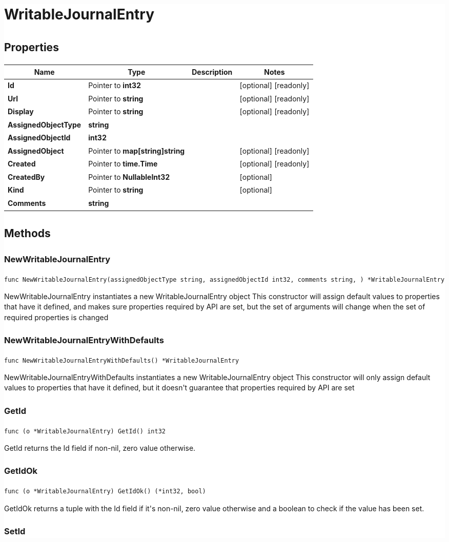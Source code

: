 # WritableJournalEntry

## Properties

Name | Type | Description | Notes
------------ | ------------- | ------------- | -------------
**Id** | Pointer to **int32** |  | [optional] [readonly] 
**Url** | Pointer to **string** |  | [optional] [readonly] 
**Display** | Pointer to **string** |  | [optional] [readonly] 
**AssignedObjectType** | **string** |  | 
**AssignedObjectId** | **int32** |  | 
**AssignedObject** | Pointer to **map[string]string** |  | [optional] [readonly] 
**Created** | Pointer to **time.Time** |  | [optional] [readonly] 
**CreatedBy** | Pointer to **NullableInt32** |  | [optional] 
**Kind** | Pointer to **string** |  | [optional] 
**Comments** | **string** |  | 

## Methods

### NewWritableJournalEntry

`func NewWritableJournalEntry(assignedObjectType string, assignedObjectId int32, comments string, ) *WritableJournalEntry`

NewWritableJournalEntry instantiates a new WritableJournalEntry object
This constructor will assign default values to properties that have it defined,
and makes sure properties required by API are set, but the set of arguments
will change when the set of required properties is changed

### NewWritableJournalEntryWithDefaults

`func NewWritableJournalEntryWithDefaults() *WritableJournalEntry`

NewWritableJournalEntryWithDefaults instantiates a new WritableJournalEntry object
This constructor will only assign default values to properties that have it defined,
but it doesn't guarantee that properties required by API are set

### GetId

`func (o *WritableJournalEntry) GetId() int32`

GetId returns the Id field if non-nil, zero value otherwise.

### GetIdOk

`func (o *WritableJournalEntry) GetIdOk() (*int32, bool)`

GetIdOk returns a tuple with the Id field if it's non-nil, zero value otherwise
and a boolean to check if the value has been set.

### SetId
